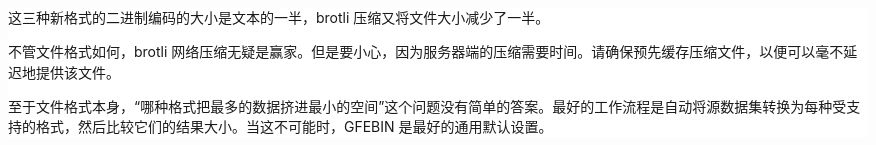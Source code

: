 
这三种新格式的二进制编码的大小是文本的一半，brotli 压缩又将文件大小减少了一半。

不管文件格式如何，brotli 网络压缩无疑是赢家。但是要小心，因为服务器端的压缩需要时间。请确保预先缓存压缩文件，以便可以毫不延迟地提供该文件。

至于文件格式本身，“哪种格式把最多的数据挤进最小的空间”这个问题没有简单的答案。最好的工作流程是自动将源数据集转换为每种受支持的格式，然后比较它们的结果大小。当这不可能时，GFEBIN 是最好的通用默认设置。